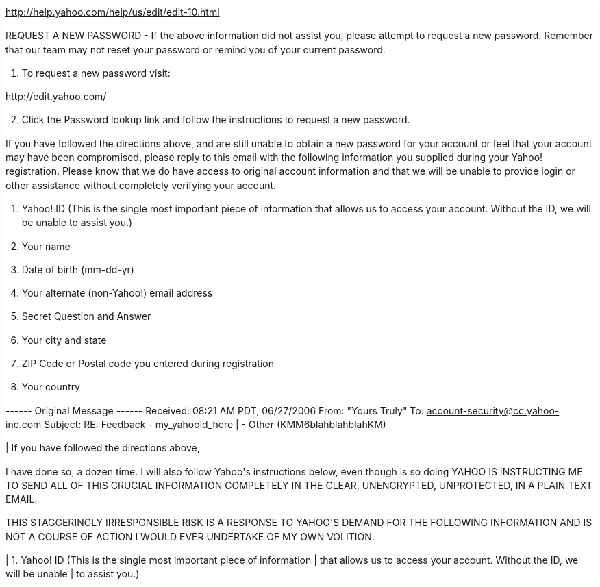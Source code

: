 http://help.yahoo.com/help/us/edit/edit-10.html

REQUEST A NEW PASSWORD -
If the above information did not assist you, please attempt to request a
new password. Remember that our team may not reset your password or
remind you of your current password.

1) To request a new password visit:

http://edit.yahoo.com/

2) Click the Password lookup link and follow the instructions to request
a new password.

If you have followed the directions above, and are still unable to
obtain a new password for your account or feel that your account may
have been compromised, please reply to this email with the following
information you supplied during your Yahoo! registration.  Please know
that we do have access to original account information and that we will
be unable to provide login or other assistance without completely
verifying your account.

1. Yahoo! ID (This is the single most important piece of information
that allows us to access your account. Without the ID, we will be unable
to assist you.)

2. Your name

3. Date of birth (mm-dd-yr)

4. Your alternate (non-Yahoo!) email address

5. Secret Question and Answer

6. Your city and state

7. ZIP Code or Postal code you entered during registration

8. Your country


------ Original Message ------
Received: 08:21 AM PDT, 06/27/2006
From: "Yours Truly"
To: account-security@cc.yahoo-inc.com
Subject: RE: Feedback - my_yahooid_here | - Other  (KMM6blahblahblahKM)

 | If you have followed the directions above,

I have done so, a dozen time.  I will also follow Yahoo's instructions below,
even though is so doing YAHOO IS INSTRUCTING ME TO SEND ALL OF THIS CRUCIAL
INFORMATION COMPLETELY IN THE CLEAR, UNENCRYPTED, UNPROTECTED, IN A PLAIN TEXT
EMAIL.

THIS STAGGERINGLY IRRESPONSIBLE RISK IS A RESPONSE TO YAHOO'S DEMAND FOR THE
FOLLOWING INFORMATION AND IS NOT A COURSE OF ACTION I WOULD EVER UNDERTAKE OF
MY OWN VOLITION.

 | 1. Yahoo! ID (This is the single most important piece of information
 | that allows us to access your account. Without the ID, we will be unable
 | to assist you.)
